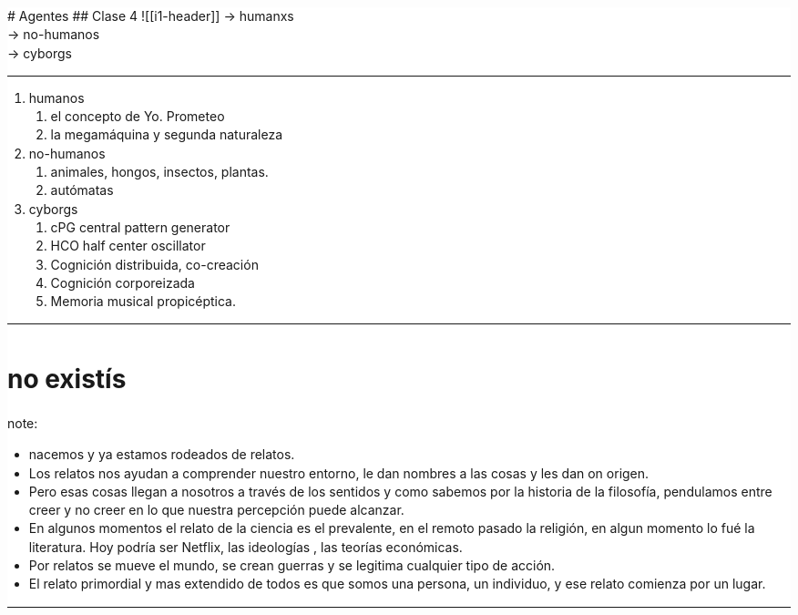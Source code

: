 <grid drag="60 55" drop="5 10" bg="black" align="left">
# Agentes
## Clase 4
</grid>
<grid drag="-5 10" drop="5 -10" bg="black">
![[i1-header]]
</grid>

<grid drag="25 55" drop="-5 10" bg="black" align="top">
→ humanxs<br>
→ no-humanos<br>
→ cyborgs<br>
</grid>

---

1. humanos
	1. el concepto de Yo. Prometeo
	2. la megamáquina y segunda naturaleza
2. no-humanos
	1. animales, hongos, insectos, plantas.
	2. autómatas
3. cyborgs
	1. cPG central pattern generator
	2. HCO half center oscillator
	3. Cognición distribuida, co-creación
	4. Cognición corporeizada
	5. Memoria musical propicéptica. 


---

# no existís


note: 
- nacemos y ya estamos rodeados de relatos. 
- Los relatos nos ayudan a comprender nuestro entorno, le dan nombres a las cosas y les dan on origen.
- Pero esas cosas llegan a nosotros a través de los sentidos y como sabemos por la historia de la filosofía, pendulamos entre creer y no creer en lo que nuestra percepción puede alcanzar. 
- En algunos momentos el relato de la ciencia es el prevalente, en el remoto pasado la religión, en algun momento lo fué la literatura. Hoy podría ser Netflix, las ideologías , las teorías económicas. 
- Por relatos se mueve el mundo, se crean guerras y se legitima cualquier tipo de acción. 
- El relato primordial y mas extendido de todos es que somos una persona, un individuo, y ese relato comienza por un lugar.


---
